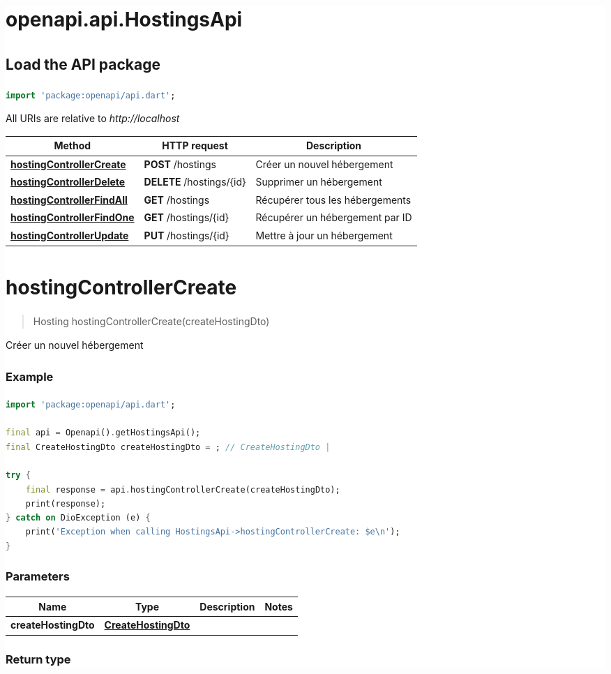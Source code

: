 # openapi.api.HostingsApi

## Load the API package
```dart
import 'package:openapi/api.dart';
```

All URIs are relative to *http://localhost*

Method | HTTP request | Description
------------- | ------------- | -------------
[**hostingControllerCreate**](HostingsApi.md#hostingcontrollercreate) | **POST** /hostings | Créer un nouvel hébergement
[**hostingControllerDelete**](HostingsApi.md#hostingcontrollerdelete) | **DELETE** /hostings/{id} | Supprimer un hébergement
[**hostingControllerFindAll**](HostingsApi.md#hostingcontrollerfindall) | **GET** /hostings | Récupérer tous les hébergements
[**hostingControllerFindOne**](HostingsApi.md#hostingcontrollerfindone) | **GET** /hostings/{id} | Récupérer un hébergement par ID
[**hostingControllerUpdate**](HostingsApi.md#hostingcontrollerupdate) | **PUT** /hostings/{id} | Mettre à jour un hébergement


# **hostingControllerCreate**
> Hosting hostingControllerCreate(createHostingDto)

Créer un nouvel hébergement

### Example
```dart
import 'package:openapi/api.dart';

final api = Openapi().getHostingsApi();
final CreateHostingDto createHostingDto = ; // CreateHostingDto | 

try {
    final response = api.hostingControllerCreate(createHostingDto);
    print(response);
} catch on DioException (e) {
    print('Exception when calling HostingsApi->hostingControllerCreate: $e\n');
}
```

### Parameters

Name | Type | Description  | Notes
------------- | ------------- | ------------- | -------------
 **createHostingDto** | [**CreateHostingDto**](CreateHostingDto.md)|  | 

### Return type
